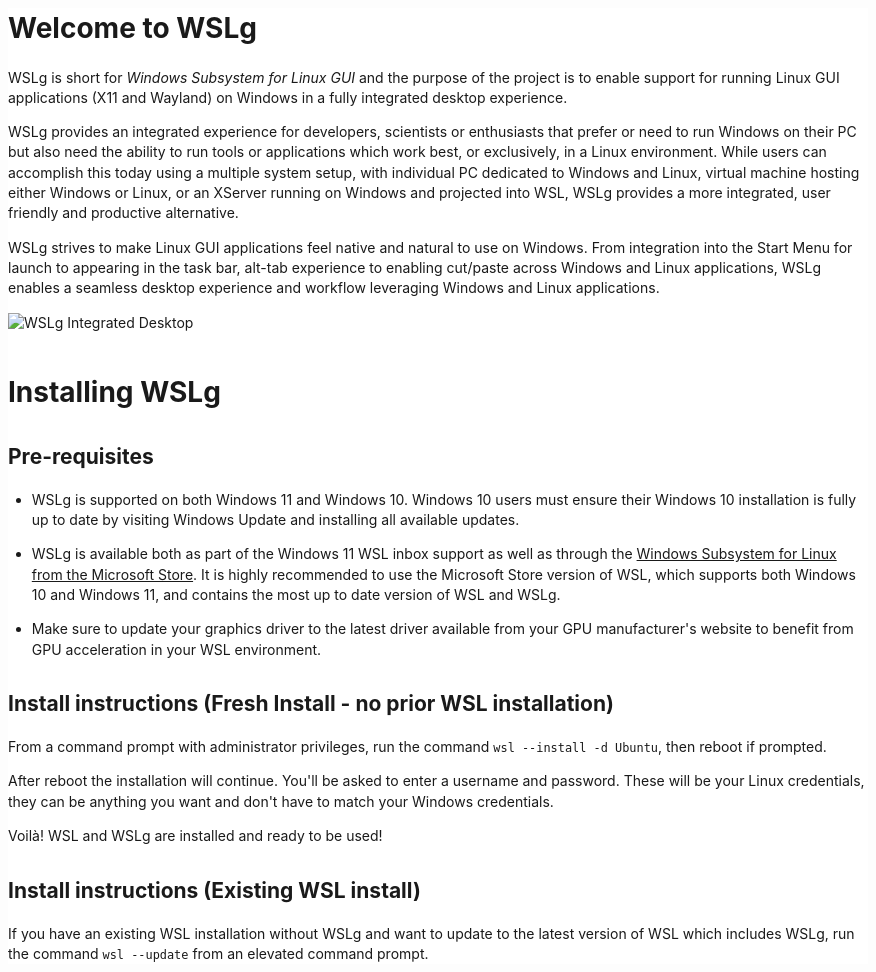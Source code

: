 # Welcome to WSLg
WSLg is short for *Windows Subsystem for Linux GUI* and the purpose of the project is to enable support for running Linux GUI applications (X11 and Wayland) on Windows in a fully integrated desktop experience. 

WSLg provides an integrated experience for developers, scientists or enthusiasts that prefer or need to run Windows on their PC but also need the ability to run tools or applications which work best, or exclusively, in a Linux environment. While users can accomplish this today using a multiple system setup, with individual PC dedicated to Windows and Linux, virtual machine hosting either Windows or Linux, or an XServer running on Windows and projected into WSL, WSLg provides a more integrated, user friendly and productive alternative.

WSLg strives to make Linux GUI applications feel native and natural to use on Windows. From integration into the Start Menu for launch to appearing in the task bar, alt-tab experience to enabling cut/paste across Windows and Linux applications, WSLg enables a seamless desktop experience and workflow leveraging Windows and Linux applications.

![WSLg Integrated Desktop](/docs/WSLg_IntegratedDesktop.png)

# Installing WSLg

## Pre-requisites

- WSLg is supported on both Windows 11 and Windows 10. Windows 10 users must ensure their Windows 10 installation is fully up to date by visiting Windows Update and installing all available updates.

- WSLg is available both as part of the Windows 11 WSL inbox support as well as through the  [Windows Subsystem for Linux from the Microsoft Store](https://aka.ms/wslstorepage). It is highly recommended to use the Microsoft Store version of WSL, which supports both Windows 10 and Windows 11, and contains the most up to date version of WSL and WSLg.

- Make sure to update your graphics driver to the latest driver available from your GPU manufacturer's website to benefit from GPU acceleration in your WSL environment.
     
   
## Install instructions (Fresh Install - no prior WSL installation)

From a command prompt with administrator privileges, run the command `wsl --install -d Ubuntu`, then reboot if prompted.

After reboot the installation will continue. You'll be asked to enter a username and password. These will be your Linux credentials, they can be anything you want and don't have to match your Windows credentials.

Voilà! WSL and WSLg are installed and ready to be used!

## Install instructions (Existing WSL install)

If you have an existing WSL installation without WSLg and want to update to the latest version of WSL which includes WSLg, run the command `wsl --update` from an elevated command prompt. 
